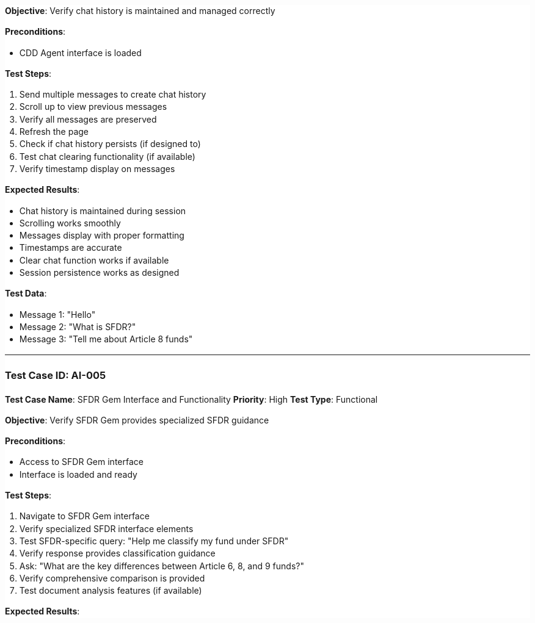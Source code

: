 **Objective**: Verify chat history is maintained and managed correctly

**Preconditions**:

- CDD Agent interface is loaded

**Test Steps**:

1. Send multiple messages to create chat history
2. Scroll up to view previous messages
3. Verify all messages are preserved
4. Refresh the page
5. Check if chat history persists (if designed to)
6. Test chat clearing functionality (if available)
7. Verify timestamp display on messages

**Expected Results**:

- Chat history is maintained during session
- Scrolling works smoothly
- Messages display with proper formatting
- Timestamps are accurate
- Clear chat function works if available
- Session persistence works as designed

**Test Data**:

- Message 1: "Hello"
- Message 2: "What is SFDR?"
- Message 3: "Tell me about Article 8 funds"

---

### Test Case ID: AI-005

**Test Case Name**: SFDR Gem Interface and Functionality
**Priority**: High
**Test Type**: Functional

**Objective**: Verify SFDR Gem provides specialized SFDR guidance

**Preconditions**:

- Access to SFDR Gem interface
- Interface is loaded and ready

**Test Steps**:

1. Navigate to SFDR Gem interface
2. Verify specialized SFDR interface elements
3. Test SFDR-specific query: "Help me classify my fund under SFDR"
4. Verify response provides classification guidance
5. Ask: "What are the key differences between Article 6, 8, and 9 funds?"
6. Verify comprehensive comparison is provided
7. Test document analysis features (if available)

**Expected Results**:
